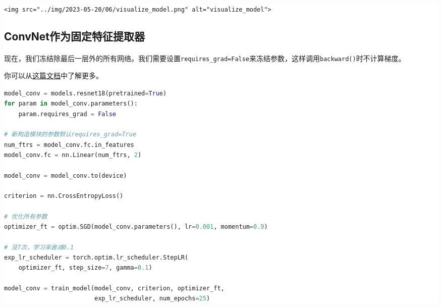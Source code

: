     <img src="../img/2023-05-20/06/visualize_model.png" alt="visualize_model">
</div>  

## ConvNet作为固定特征提取器  

现在，我们冻结除最后一层外的所有网络。我们需要设置`requires_grad=False`来冻结参数，这样调用`backward()`时不计算梯度。  

你可以从[这篇文档](https://pytorch.org/docs/notes/autograd.html#excluding-subgraphs-from-backward)中了解更多。

```python
model_conv = models.resnet18(pretrained=True)
for param in model_conv.parameters():
    param.requires_grad = False

# 新构造模块的参数默认requires_grad=True
num_ftrs = model_conv.fc.in_features
model_conv.fc = nn.Linear(num_ftrs, 2)

model_conv = model_conv.to(device)

criterion = nn.CrossEntropyLoss()

# 优化所有参数
optimizer_ft = optim.SGD(model_conv.parameters(), lr=0.001, momentum=0.9)

# 没7次，学习率衰减0.1
exp_lr_scheduler = torch.optim.lr_scheduler.StepLR(
    optimizer_ft, step_size=7, gamma=0.1)

model_conv = train_model(model_conv, criterion, optimizer_ft,
                         exp_lr_scheduler, num_epochs=25)
``` 